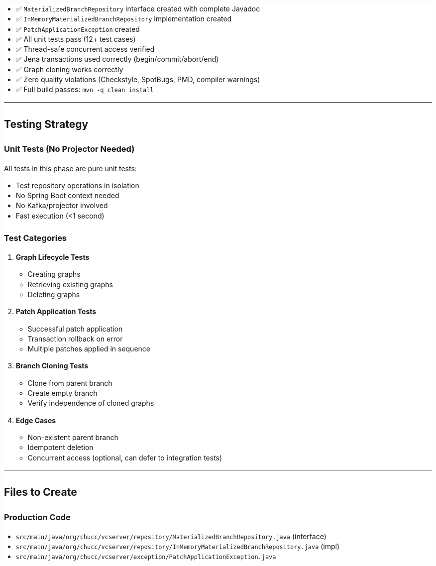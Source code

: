 - ✅ `MaterializedBranchRepository` interface created with complete Javadoc
- ✅ `InMemoryMaterializedBranchRepository` implementation created
- ✅ `PatchApplicationException` created
- ✅ All unit tests pass (12+ test cases)
- ✅ Thread-safe concurrent access verified
- ✅ Jena transactions used correctly (begin/commit/abort/end)
- ✅ Graph cloning works correctly
- ✅ Zero quality violations (Checkstyle, SpotBugs, PMD, compiler warnings)
- ✅ Full build passes: `mvn -q clean install`

---

## Testing Strategy

### Unit Tests (No Projector Needed)

All tests in this phase are pure unit tests:
- Test repository operations in isolation
- No Spring Boot context needed
- No Kafka/projector involved
- Fast execution (<1 second)

### Test Categories

1. **Graph Lifecycle Tests**
   - Creating graphs
   - Retrieving existing graphs
   - Deleting graphs

2. **Patch Application Tests**
   - Successful patch application
   - Transaction rollback on error
   - Multiple patches applied in sequence

3. **Branch Cloning Tests**
   - Clone from parent branch
   - Create empty branch
   - Verify independence of cloned graphs

4. **Edge Cases**
   - Non-existent parent branch
   - Idempotent deletion
   - Concurrent access (optional, can defer to integration tests)

---

## Files to Create

### Production Code
- `src/main/java/org/chucc/vcserver/repository/MaterializedBranchRepository.java` (interface)
- `src/main/java/org/chucc/vcserver/repository/InMemoryMaterializedBranchRepository.java` (impl)
- `src/main/java/org/chucc/vcserver/exception/PatchApplicationException.java`
